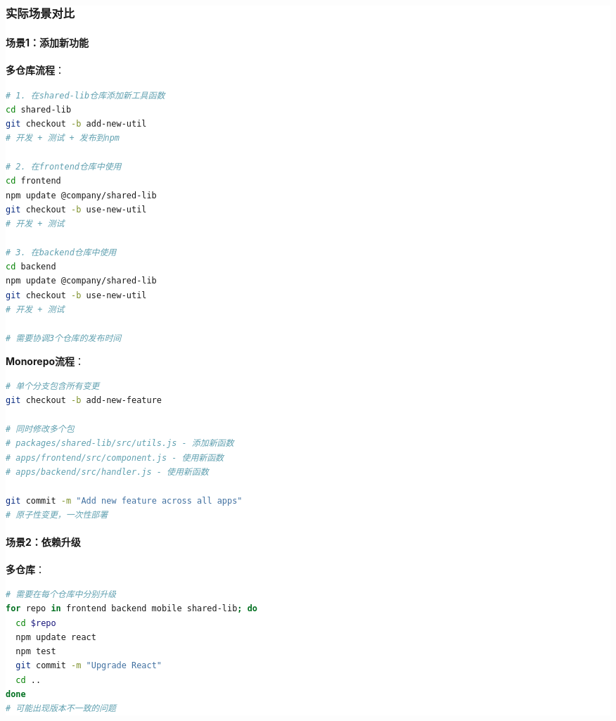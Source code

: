 ### 实际场景对比

#### 场景1：添加新功能

**多仓库流程**：
```bash
# 1. 在shared-lib仓库添加新工具函数
cd shared-lib
git checkout -b add-new-util
# 开发 + 测试 + 发布到npm

# 2. 在frontend仓库中使用
cd frontend  
npm update @company/shared-lib
git checkout -b use-new-util
# 开发 + 测试

# 3. 在backend仓库中使用
cd backend
npm update @company/shared-lib  
git checkout -b use-new-util
# 开发 + 测试

# 需要协调3个仓库的发布时间
```

**Monorepo流程**：
```bash
# 单个分支包含所有变更
git checkout -b add-new-feature

# 同时修改多个包
# packages/shared-lib/src/utils.js - 添加新函数
# apps/frontend/src/component.js - 使用新函数
# apps/backend/src/handler.js - 使用新函数

git commit -m "Add new feature across all apps"
# 原子性变更，一次性部署
```

#### 场景2：依赖升级

**多仓库**：
```bash
# 需要在每个仓库中分别升级
for repo in frontend backend mobile shared-lib; do
  cd $repo
  npm update react
  npm test
  git commit -m "Upgrade React"
  cd ..
done
# 可能出现版本不一致的问题
```
